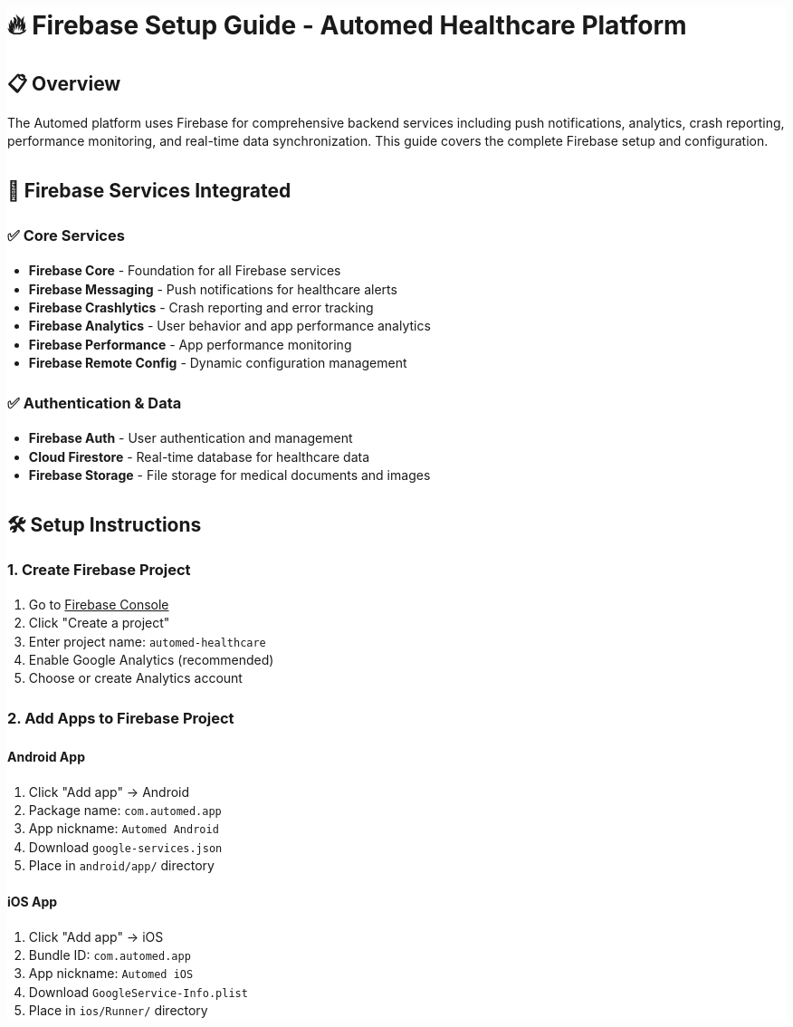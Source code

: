 # 🔥 Firebase Setup Guide - Automed Healthcare Platform

## 📋 Overview

The Automed platform uses Firebase for comprehensive backend services including push notifications, analytics, crash reporting, performance monitoring, and real-time data synchronization. This guide covers the complete Firebase setup and configuration.

## 🚀 Firebase Services Integrated

### ✅ **Core Services**
- **Firebase Core** - Foundation for all Firebase services
- **Firebase Messaging** - Push notifications for healthcare alerts
- **Firebase Crashlytics** - Crash reporting and error tracking
- **Firebase Analytics** - User behavior and app performance analytics
- **Firebase Performance** - App performance monitoring
- **Firebase Remote Config** - Dynamic configuration management

### ✅ **Authentication & Data**
- **Firebase Auth** - User authentication and management
- **Cloud Firestore** - Real-time database for healthcare data
- **Firebase Storage** - File storage for medical documents and images

## 🛠️ Setup Instructions

### 1. **Create Firebase Project**

1. Go to [Firebase Console](https://console.firebase.google.com/)
2. Click "Create a project"
3. Enter project name: `automed-healthcare`
4. Enable Google Analytics (recommended)
5. Choose or create Analytics account

### 2. **Add Apps to Firebase Project**

#### **Android App**
1. Click "Add app" → Android
2. Package name: `com.automed.app`
3. App nickname: `Automed Android`
4. Download `google-services.json`
5. Place in `android/app/` directory

#### **iOS App**
1. Click "Add app" → iOS
2. Bundle ID: `com.automed.app`
3. App nickname: `Automed iOS`
4. Download `GoogleService-Info.plist`
5. Place in `ios/Runner/` directory
